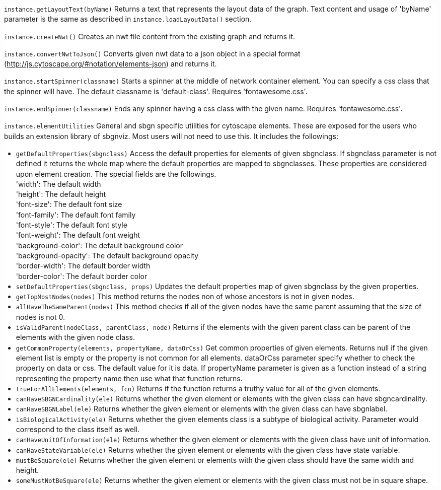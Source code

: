 `instance.getLayoutText(byName)`
Returns a text that represents the layout data of the graph. Text content and usage of
'byName' parameter is the same as described in ``instance.loadLayoutData()`` section.

`instance.createNwt()`
Creates an nwt file content from the existing graph and returns it.

`instance.convertNwtToJson()`
Converts given nwt data to a json object in a special format (http://js.cytoscape.org/#notation/elements-json) and returns it.

`instance.startSpinner(classname)`
Starts a spinner at the middle of network container element. You can specify a css class that the
spinner will have. The default classname is 'default-class'. Requires 'fontawesome.css'.

`instance.endSpinner(classname)`
Ends any spinner having a css class with the given name. Requires 'fontawesome.css'.

`instance.elementUtilities`
General and sbgn specific utilities for cytoscape elements. These are exposed for the users who builds an extension
library of sbgnviz. Most users will not need to use this. It includes the followings:

* `getDefaultProperties(sbgnclass)` Access the default properties for elements of given sbgnclass. If sbgnclass parameter is not defined it returns the whole map where the default properties are mapped to sbgnclasses. These properties are considered upon element creation. The special fields are the followings.<br>
   'width': The default width<br>
   'height': The default height<br>
   'font-size': The default font size<br>
   'font-family': The default font family<br>
   'font-style': The default font style<br>
   'font-weight': The default font weight<br>
   'background-color': The default background color<br>
   'background-opacity': The default background opacity<br>
   'border-width': The default border width<br>
   'border-color': The default border color
* `setDefaultProperties(sbgnclass, props)` Updates the default properties map of given sbgnclass by the given properties.
* `getTopMostNodes(nodes)` This method returns the nodes non of whose ancestors is not in given nodes.
* `allHaveTheSameParent(nodes)` This method checks if all of the given nodes have the same parent assuming that the size of  nodes is not 0.
* `isValidParent(nodeClass, parentClass, node)` Returns if the elements with the given parent class can be parent of the elements with the given node class.
* `getCommonProperty(elements, propertyName, dataOrCss)`  Get common properties of given elements. Returns null if the given element list is empty or the property is not common for all elements. dataOrCss parameter specify whether to check the property on      data or css. The default value for it is data. If propertyName parameter is given as a function instead of a string representing the property name then use what that function returns.
* `trueForAllElements(elements, fcn)` Returns if the function returns a truthy value for all of the given elements.
* `canHaveSBGNCardinality(ele)` Returns whether the given element or elements with the given class can have sbgncardinality.
* `canHaveSBGNLabel(ele)` Returns whether the given element or elements with the given class can have sbgnlabel.
* `isBiologicalActivity(ele)` Returns whether the given elements class is a subtype of biological activity. Parameter would correspond to the class itself as well.
* `canHaveUnitOfInformation(ele)` Returns whether the given element or elements with the given class have unit of information.
* `canHaveStateVariable(ele)` Returns whether the given element or elements with the given class have state variable.
* `mustBeSquare(ele)` Returns whether the given element or elements with the given class should have the same width and height.
* `someMustNotBeSquare(ele)` Returns whether the given element or elements with the given class must not be in square shape.